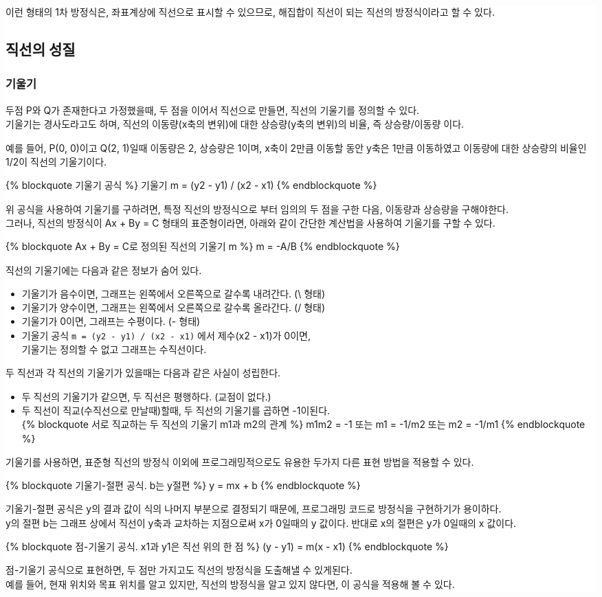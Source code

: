 이런 형태의 1차 방정식은, 좌표계상에 직선으로 표시할 수 있으므로, 해집합이 직선이 되는 직선의 방정식이라고 할 수 있다.

## 직선의 성질
### 기울기
두점 P와 Q가 존재한다고 가정했을때, 두 점을 이어서 직선으로 만들면, 직선의 기울기를 정의할 수 있다.  
기울기는 경사도라고도 하며, 직선의 이동량(x축의 변위)에 대한 상승량(y축의 변위)의 비율, 즉 상승량/이동량 이다.

예를 들어, P(0, 0)이고 Q(2, 1)일때 이동량은 2, 상승량은 1이며, x축이 2만큼 이동할 동안 y축은 1만큼 이동하였고 이동량에 대한 상승량의 비율인 1/2이 직선의 기울기이다.

{% blockquote 기울기 공식 %}
기울기 m = (y2 - y1) / (x2 - x1)
{% endblockquote %}

위 공식을 사용하여 기울기를 구하려면, 특정 직선의 방정식으로 부터 임의의 두 점을 구한 다음, 이동량과 상승량을 구해야한다.  
그러나, 직선의 방정식이 Ax + By = C 형태의 표준형이라면, 아래와 같이 간단한 계산법을 사용하여 기울기를 구할 수 있다.

{% blockquote Ax + By = C로 정의된 직선의 기울기 m %}
m = -A/B
{% endblockquote %}

직선의 기울기에는 다음과 같은 정보가 숨어 있다.

* 기울기가 음수이면, 그래프는 왼쪽에서 오른쪽으로 갈수록 내려간다. (\ 형태)
* 기울기가 양수이면, 그래프는 왼쪽에서 오른쪽으로 갈수록 올라간다. (/ 형태)
* 기울기가 0이면, 그래프는 수평이다. (- 형태)
* 기울기 공식 ``m = (y2 - y1) / (x2 - x1)`` 에서 제수(x2 - x1)가 0이면,  
기울기는 정의할 수 없고 그래프는 수직선이다.

두 직선과 각 직선의 기울기가 있을때는 다음과 같은 사실이 성립한다.

* 두 직선의 기울기가 같으면, 두 직선은 평행하다. (교점이 없다.)
* 두 직선이 직교(수직선으로 만날때)할때, 두 직선의 기울기를 곱하면 -1이된다.  
{% blockquote 서로 직교하는 두 직선의 기울기 m1과 m2의 관계 %}
m1m2 = -1 또는
m1 = -1/m2 또는
m2 = -1/m1
{% endblockquote %}

기울기를 사용하면, 표준형 직선의 방정식 이외에 프로그래밍적으로도 유용한 두가지 다른 표현 방법을 적용할 수 있다.

{% blockquote 기울기-절편 공식. b는 y절편 %}
y = mx + b
{% endblockquote %}

기울기-절편 공식은 y의 결과 값이 식의 나머지 부분으로 결정되기 때문에, 프로그래밍 코드로 방정식을 구현하기가 용이하다.  
y의 절편 b는 그래프 상에서 직선이 y축과 교차하는 지점으로써 x가 0일때의 y 값이다. 반대로 x의 절편은 y가 0일때의 x 값이다.
  
  
{% blockquote 점-기울기 공식. x1과 y1은 직선 위의 한 점 %}
(y - y1) = m(x - x1)
{% endblockquote %}

점-기울기 공식으로 표현하면, 두 점만 가지고도 직선의 방정식을 도출해낼 수 있게된다.  
예를 들어, 현재 위치와 목표 위치를 알고 있지만, 직선의 방정식을 알고 있지 않다면, 이 공식을 적용해 볼 수 있다.
